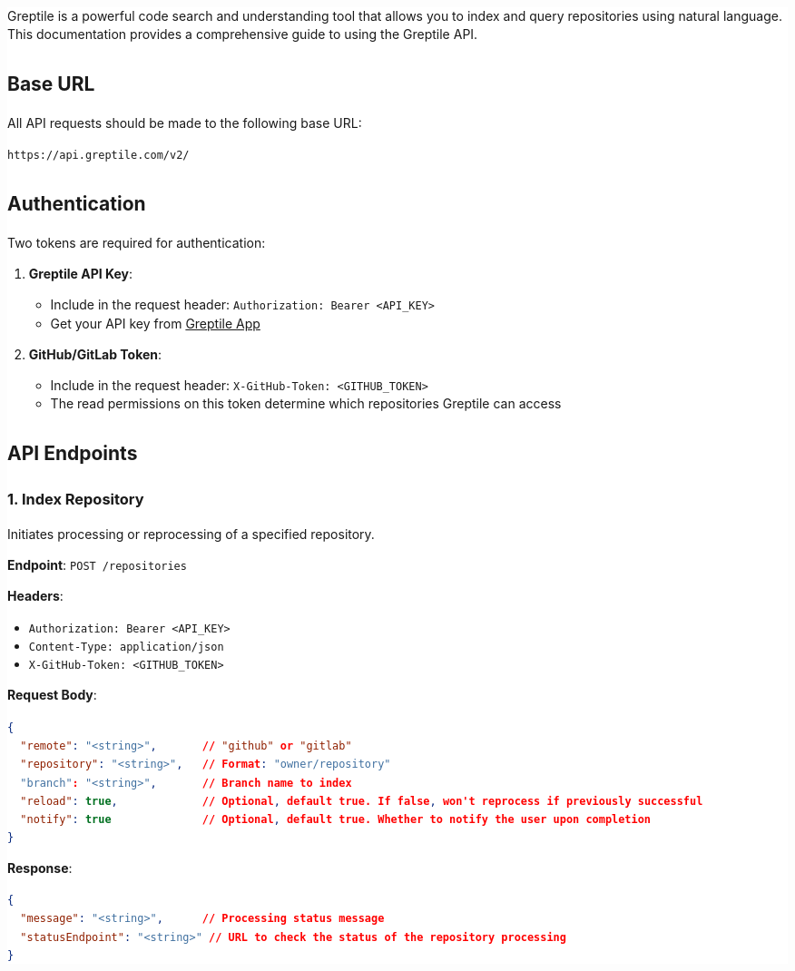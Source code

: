 Greptile is a powerful code search and understanding tool that allows you to index and query repositories using natural language. This documentation provides a comprehensive guide to using the Greptile API.

## Base URL

All API requests should be made to the following base URL:

```
https://api.greptile.com/v2/
```

## Authentication

Two tokens are required for authentication:

1. **Greptile API Key**:
   - Include in the request header: `Authorization: Bearer <API_KEY>`
   - Get your API key from [Greptile App](https://app.greptile.com/login)

2. **GitHub/GitLab Token**:
   - Include in the request header: `X-GitHub-Token: <GITHUB_TOKEN>`
   - The read permissions on this token determine which repositories Greptile can access

## API Endpoints

### 1. Index Repository

Initiates processing or reprocessing of a specified repository.

**Endpoint**: `POST /repositories`

**Headers**:
- `Authorization: Bearer <API_KEY>`
- `Content-Type: application/json`
- `X-GitHub-Token: <GITHUB_TOKEN>`

**Request Body**:
```json
{
  "remote": "<string>",       // "github" or "gitlab"
  "repository": "<string>",   // Format: "owner/repository"
  "branch": "<string>",       // Branch name to index
  "reload": true,             // Optional, default true. If false, won't reprocess if previously successful
  "notify": true              // Optional, default true. Whether to notify the user upon completion
}
```

**Response**:
```json
{
  "message": "<string>",      // Processing status message
  "statusEndpoint": "<string>" // URL to check the status of the repository processing
}
```
